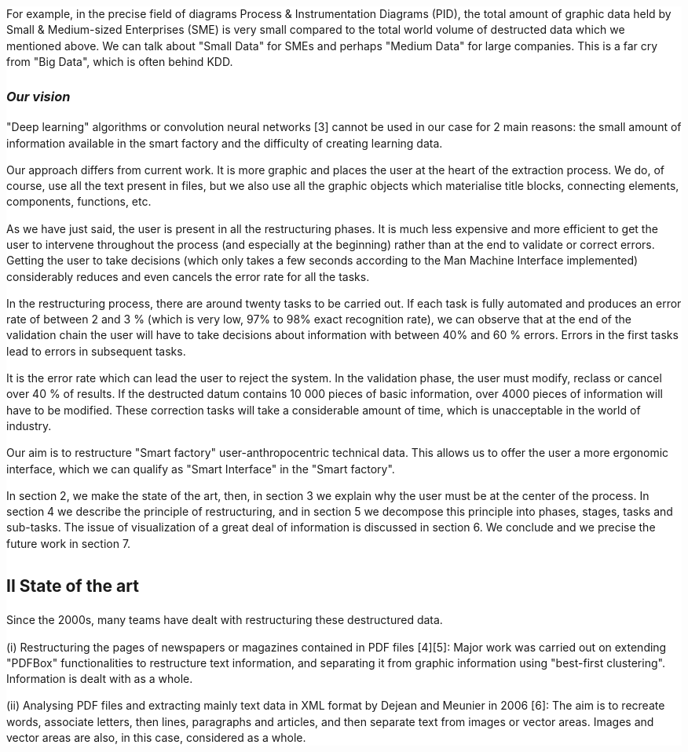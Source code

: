 For example, in the precise field of diagrams Process & Instrumentation Diagrams (PID), the total amount of graphic data held by Small & Medium-sized Enterprises (SME) is very small compared to the total world volume of destructed data which we mentioned above. We can talk about "Small Data" for SMEs and perhaps "Medium Data" for large companies. This is a far cry from "Big Data", which is often behind KDD.

### _Our vision_

"Deep learning" algorithms or convolution neural networks [3] cannot be used in our case for 2 main reasons: the small amount of information available in the smart factory and the difficulty of creating learning data.

Our approach differs from current work. It is more graphic and places the user at the heart of the extraction process. We do, of course, use all the text present in files, but we also use all the graphic objects which materialise title blocks, connecting elements, components, functions, etc.

As we have just said, the user is present in all the restructuring phases. It is much less expensive and more efficient to get the user to intervene throughout the process (and especially at the beginning) rather than at the end to validate or correct errors. Getting the user to take decisions (which only takes a few seconds according to the Man Machine Interface implemented) considerably reduces and even cancels the error rate for all the tasks.

In the restructuring process, there are around twenty tasks to be carried out. If each task is fully automated and produces an error rate of between 2 and 3 % (which is very low, 97% to 98% exact recognition rate), we can observe that at the end of the validation chain the user will have to take decisions about information with between 40% and 60 % errors. Errors in the first tasks lead to errors in subsequent tasks.

It is the error rate which can lead the user to reject the system. In the validation phase, the user must modify, reclass or cancel over 40 % of results. If the destructed datum contains 10 000 pieces of basic information, over 4000 pieces of information will have to be modified. These correction tasks will take a considerable amount of time, which is unacceptable in the world of industry.

Our aim is to restructure "Smart factory" user-anthropocentric technical data. This allows us to offer the user a more ergonomic interface, which we can qualify as "Smart Interface" in the "Smart factory".

In section 2, we make the state of the art, then, in section 3 we explain why the user must be at the center of the process. In section 4 we describe the principle of restructuring, and in section 5 we decompose this principle into phases, stages, tasks and sub-tasks. The issue of visualization of a great deal of information is discussed in section 6. We conclude and we precise the future work in section 7.

## II State of the art

Since the 2000s, many teams have dealt with restructuring these destructured data.

(i) Restructuring the pages of newspapers or magazines contained in PDF files [4][5]: Major work was carried out on extending "PDFBox" functionalities to restructure text information, and separating it from graphic information using "best-first clustering". Information is dealt with as a whole.

(ii) Analysing PDF files and extracting mainly text data in XML format by Dejean and Meunier in 2006 [6]: The aim is to recreate words, associate letters, then lines, paragraphs and articles, and then separate text from images or vector areas. Images and vector areas are also, in this case, considered as a whole.
